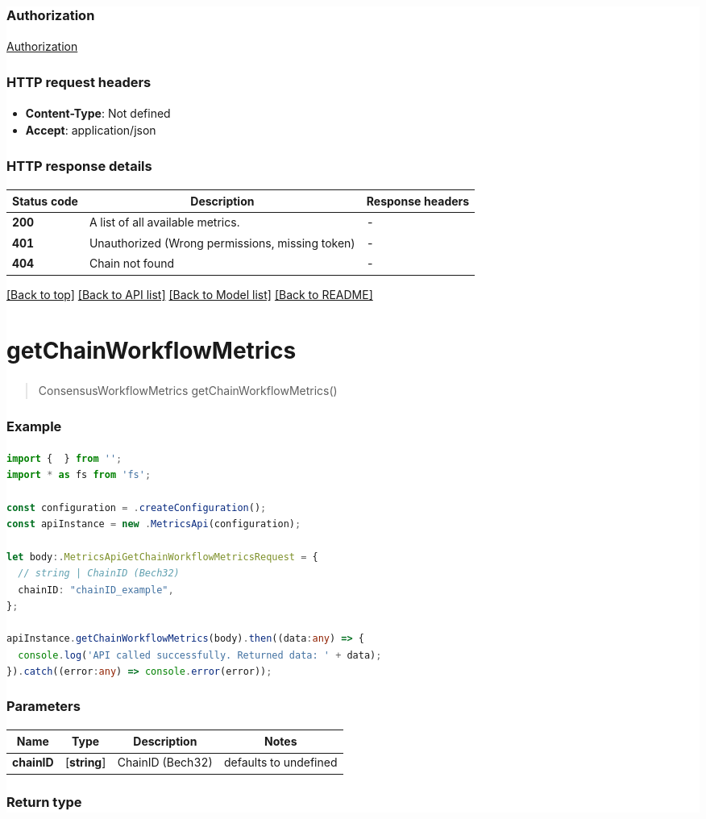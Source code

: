 ### Authorization

[Authorization](README.md#Authorization)

### HTTP request headers

 - **Content-Type**: Not defined
 - **Accept**: application/json


### HTTP response details
| Status code | Description | Response headers |
|-------------|-------------|------------------|
**200** | A list of all available metrics. |  -  |
**401** | Unauthorized (Wrong permissions, missing token) |  -  |
**404** | Chain not found |  -  |

[[Back to top]](#) [[Back to API list]](README.md#documentation-for-api-endpoints) [[Back to Model list]](README.md#documentation-for-models) [[Back to README]](README.md)

# **getChainWorkflowMetrics**
> ConsensusWorkflowMetrics getChainWorkflowMetrics()


### Example


```typescript
import {  } from '';
import * as fs from 'fs';

const configuration = .createConfiguration();
const apiInstance = new .MetricsApi(configuration);

let body:.MetricsApiGetChainWorkflowMetricsRequest = {
  // string | ChainID (Bech32)
  chainID: "chainID_example",
};

apiInstance.getChainWorkflowMetrics(body).then((data:any) => {
  console.log('API called successfully. Returned data: ' + data);
}).catch((error:any) => console.error(error));
```


### Parameters

Name | Type | Description  | Notes
------------- | ------------- | ------------- | -------------
 **chainID** | [**string**] | ChainID (Bech32) | defaults to undefined


### Return type
